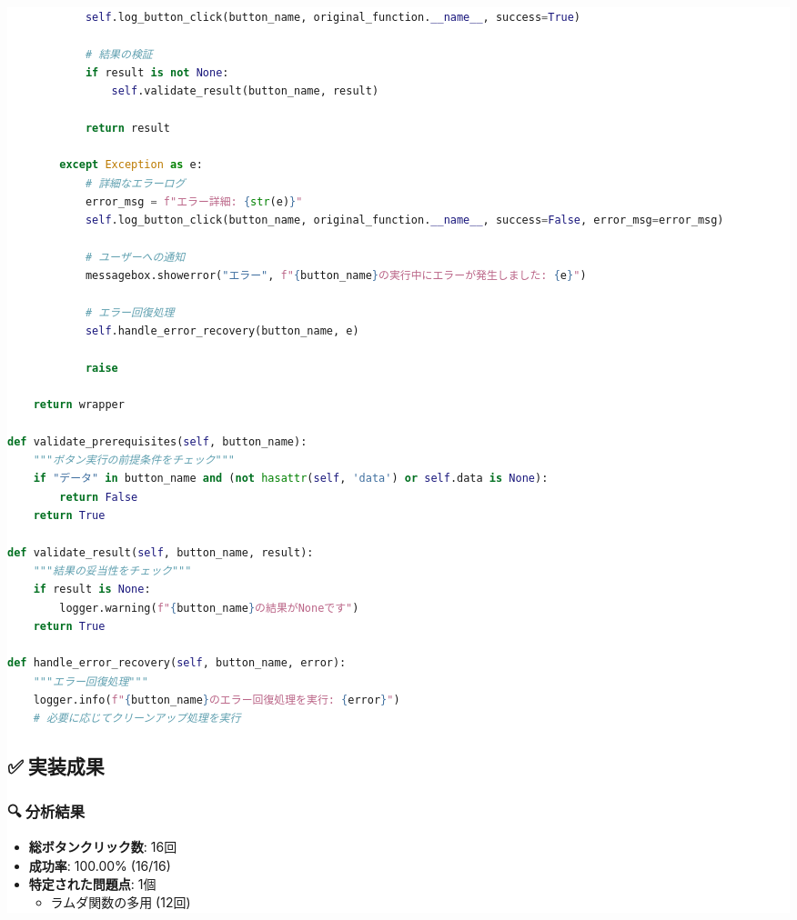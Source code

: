 ```python
            self.log_button_click(button_name, original_function.__name__, success=True)
            
            # 結果の検証
            if result is not None:
                self.validate_result(button_name, result)
            
            return result
            
        except Exception as e:
            # 詳細なエラーログ
            error_msg = f"エラー詳細: {str(e)}"
            self.log_button_click(button_name, original_function.__name__, success=False, error_msg=error_msg)
            
            # ユーザーへの通知
            messagebox.showerror("エラー", f"{button_name}の実行中にエラーが発生しました: {e}")
            
            # エラー回復処理
            self.handle_error_recovery(button_name, e)
            
            raise
    
    return wrapper

def validate_prerequisites(self, button_name):
    """ボタン実行の前提条件をチェック"""
    if "データ" in button_name and (not hasattr(self, 'data') or self.data is None):
        return False
    return True

def validate_result(self, button_name, result):
    """結果の妥当性をチェック"""
    if result is None:
        logger.warning(f"{button_name}の結果がNoneです")
    return True

def handle_error_recovery(self, button_name, error):
    """エラー回復処理"""
    logger.info(f"{button_name}のエラー回復処理を実行: {error}")
    # 必要に応じてクリーンアップ処理を実行
```

## ✅ 実装成果

### 🔍 分析結果
- **総ボタンクリック数**: 16回
- **成功率**: 100.00% (16/16)
- **特定された問題点**: 1個
  - ラムダ関数の多用 (12回)
